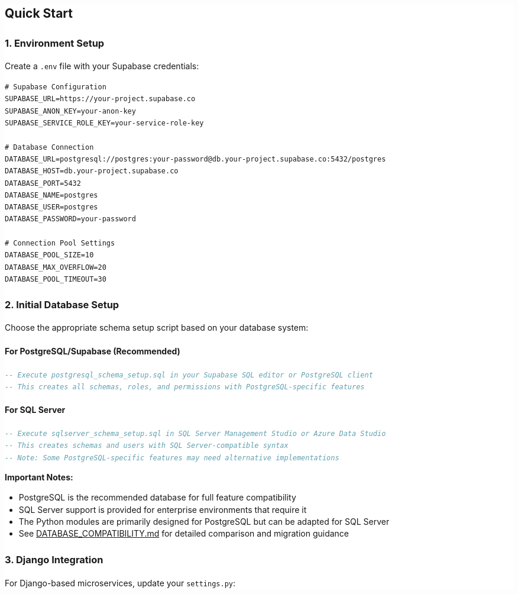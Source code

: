 ## Quick Start

### 1. Environment Setup

Create a `.env` file with your Supabase credentials:

```env
# Supabase Configuration
SUPABASE_URL=https://your-project.supabase.co
SUPABASE_ANON_KEY=your-anon-key
SUPABASE_SERVICE_ROLE_KEY=your-service-role-key

# Database Connection
DATABASE_URL=postgresql://postgres:your-password@db.your-project.supabase.co:5432/postgres
DATABASE_HOST=db.your-project.supabase.co
DATABASE_PORT=5432
DATABASE_NAME=postgres
DATABASE_USER=postgres
DATABASE_PASSWORD=your-password

# Connection Pool Settings
DATABASE_POOL_SIZE=10
DATABASE_MAX_OVERFLOW=20
DATABASE_POOL_TIMEOUT=30
```

### 2. Initial Database Setup

Choose the appropriate schema setup script based on your database system:

#### For PostgreSQL/Supabase (Recommended)
```sql
-- Execute postgresql_schema_setup.sql in your Supabase SQL editor or PostgreSQL client
-- This creates all schemas, roles, and permissions with PostgreSQL-specific features
```

#### For SQL Server
```sql
-- Execute sqlserver_schema_setup.sql in SQL Server Management Studio or Azure Data Studio
-- This creates schemas and users with SQL Server-compatible syntax
-- Note: Some PostgreSQL-specific features may need alternative implementations
```

**Important Notes:**
- PostgreSQL is the recommended database for full feature compatibility
- SQL Server support is provided for enterprise environments that require it
- The Python modules are primarily designed for PostgreSQL but can be adapted for SQL Server
- See [DATABASE_COMPATIBILITY.md](DATABASE_COMPATIBILITY.md) for detailed comparison and migration guidance

### 3. Django Integration

For Django-based microservices, update your `settings.py`:
